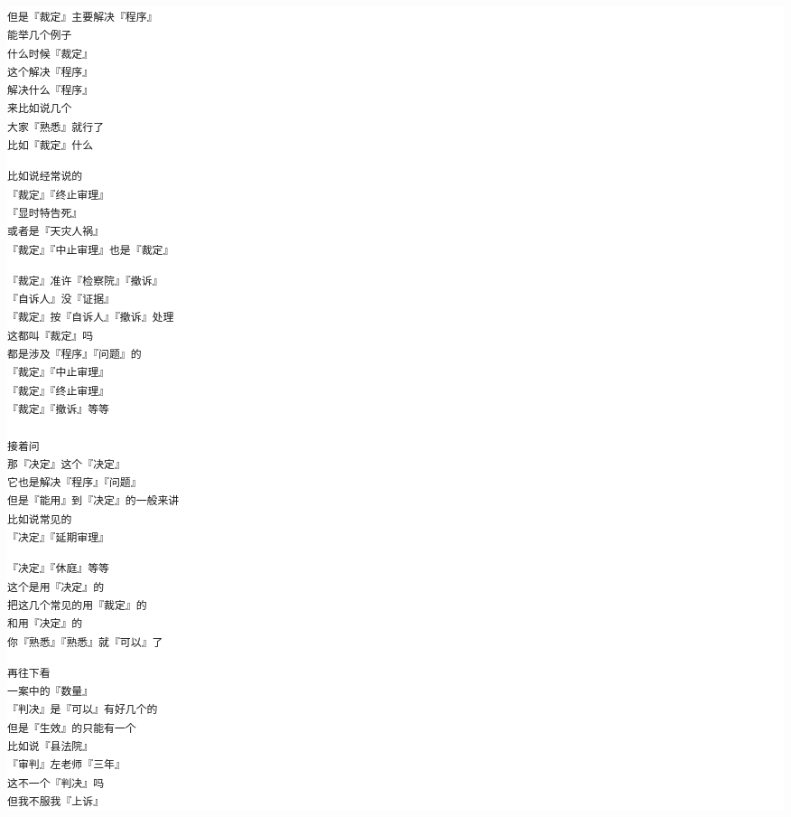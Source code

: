 ```text
但是『裁定』主要解决『程序』
能举几个例子
什么时候『裁定』
这个解决『程序』
解决什么『程序』
来比如说几个
大家『熟悉』就行了
比如『裁定』什么
```

```text
比如说经常说的
『裁定』『终止审理』
『显时特告死』
或者是『天灾人祸』
『裁定』『中止审理』也是『裁定』
```

```text
『裁定』准许『检察院』『撤诉』
『自诉人』没『证据』
『裁定』按『自诉人』『撤诉』处理
这都叫『裁定』吗
都是涉及『程序』『问题』的
『裁定』『中止审理』
『裁定』『终止审理』
『裁定』『撤诉』等等

接着问
那『决定』这个『决定』
它也是解决『程序』『问题』
但是『能用』到『决定』的一般来讲
比如说常见的
『决定』『延期审理』
```

```text
『决定』『休庭』等等
这个是用『决定』的
把这几个常见的用『裁定』的
和用『决定』的
你『熟悉』『熟悉』就『可以』了
```

```text
再往下看
一案中的『数量』
『判决』是『可以』有好几个的
但是『生效』的只能有一个
比如说『县法院』
『审判』左老师『三年』
这不一个『判决』吗
但我不服我『上诉』
```
